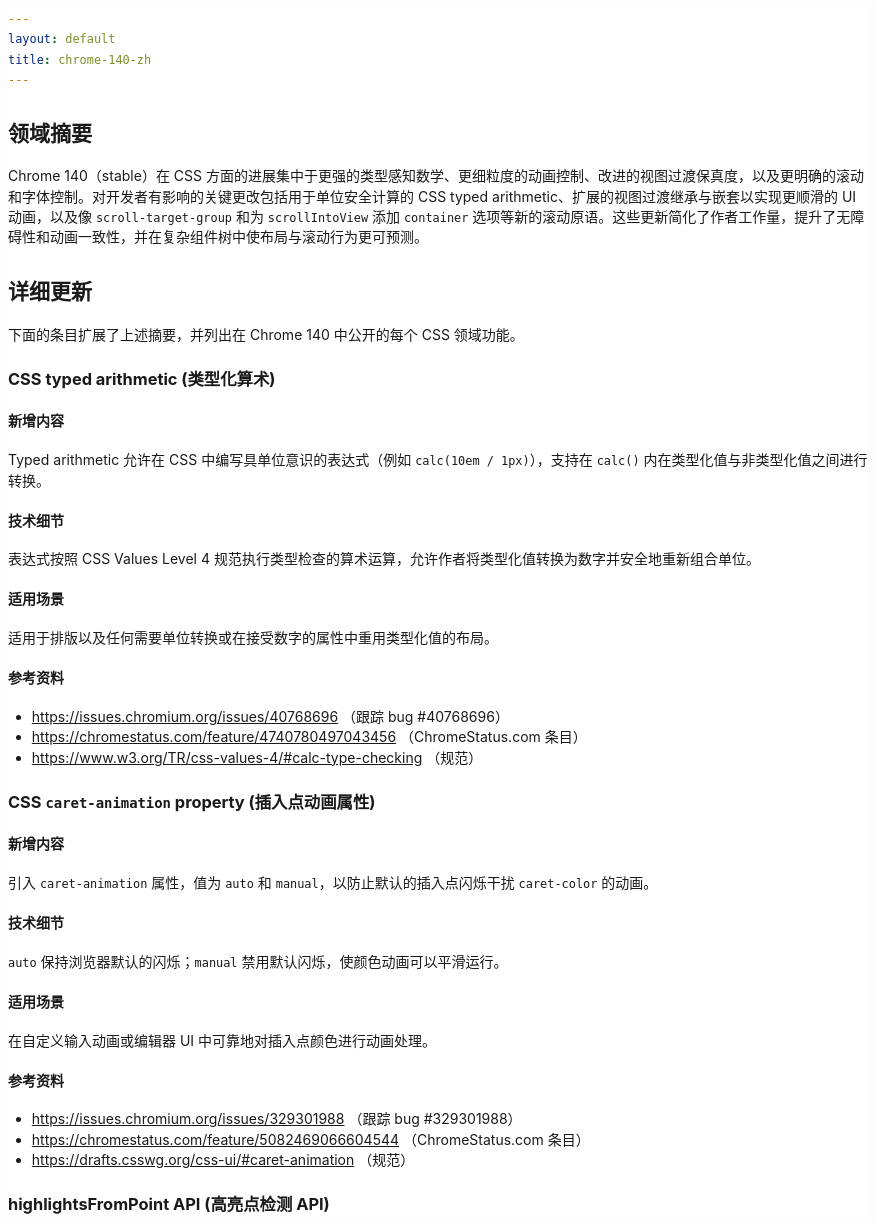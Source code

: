 ```yaml
---
layout: default
title: chrome-140-zh
---
```


## 领域摘要

Chrome 140（stable）在 CSS 方面的进展集中于更强的类型感知数学、更细粒度的动画控制、改进的视图过渡保真度，以及更明确的滚动和字体控制。对开发者有影响的关键更改包括用于单位安全计算的 CSS typed arithmetic、扩展的视图过渡继承与嵌套以实现更顺滑的 UI 动画，以及像 `scroll-target-group` 和为 `scrollIntoView` 添加 `container` 选项等新的滚动原语。这些更新简化了作者工作量，提升了无障碍性和动画一致性，并在复杂组件树中使布局与滚动行为更可预测。

## 详细更新

下面的条目扩展了上述摘要，并列出在 Chrome 140 中公开的每个 CSS 领域功能。

### CSS typed arithmetic (类型化算术)

#### 新增内容
Typed arithmetic 允许在 CSS 中编写具单位意识的表达式（例如 `calc(10em / 1px)`），支持在 `calc()` 内在类型化值与非类型化值之间进行转换。

#### 技术细节
表达式按照 CSS Values Level 4 规范执行类型检查的算术运算，允许作者将类型化值转换为数字并安全地重新组合单位。

#### 适用场景
适用于排版以及任何需要单位转换或在接受数字的属性中重用类型化值的布局。

#### 参考资料
- https://issues.chromium.org/issues/40768696 （跟踪 bug #40768696）  
- https://chromestatus.com/feature/4740780497043456 （ChromeStatus.com 条目）  
- https://www.w3.org/TR/css-values-4/#calc-type-checking （规范）

### CSS `caret-animation` property (插入点动画属性)

#### 新增内容
引入 `caret-animation` 属性，值为 `auto` 和 `manual`，以防止默认的插入点闪烁干扰 `caret-color` 的动画。

#### 技术细节
`auto` 保持浏览器默认的闪烁；`manual` 禁用默认闪烁，使颜色动画可以平滑运行。

#### 适用场景
在自定义输入动画或编辑器 UI 中可靠地对插入点颜色进行动画处理。

#### 参考资料
- https://issues.chromium.org/issues/329301988 （跟踪 bug #329301988）  
- https://chromestatus.com/feature/5082469066604544 （ChromeStatus.com 条目）  
- https://drafts.csswg.org/css-ui/#caret-animation （规范）

### highlightsFromPoint API (高亮点检测 API)
